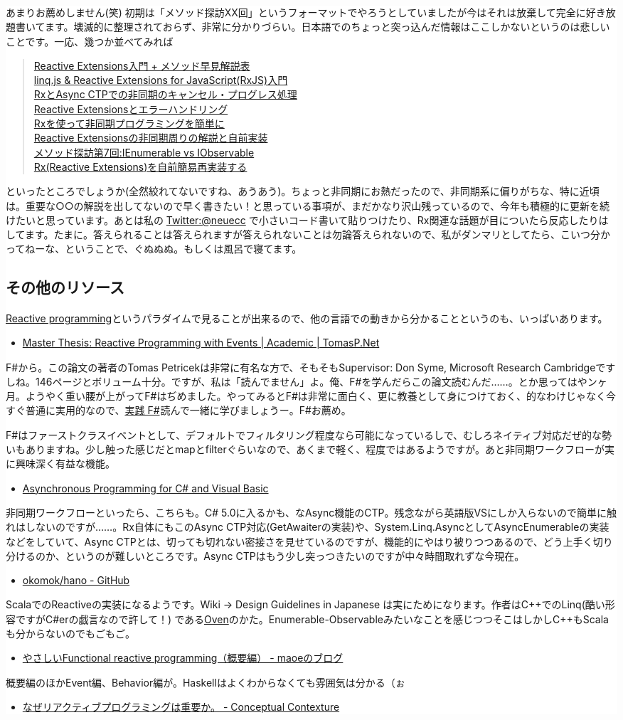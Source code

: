 あまりお薦めしません(笑) 初期は「メソッド探訪XX回」というフォーマットでやろうとしていましたが今はそれは放棄して完全に好き放題書いてます。壊滅的に整理されておらず、非常に分かりづらい。日本語でのちょっと突っ込んだ情報はここしかないというのは悲しいことです。一応、幾つか並べてみれば

> [Reactive Extensions入門 + メソッド早見解説表](http://neue.cc/2010/07/28_269.html "neue cc - Reactive Extensions入門 + メソッド早見解説表")  
[linq.js &amp; Reactive Extensions for JavaScript(RxJS)入門](http://neue.cc/2010/12/20_290.html "neue cc - linq.js &amp; Reactive Extensions for JavaScript(RxJS)入門")  
[RxとAsync CTPでの非同期のキャンセル・プログレス処理](http://neue.cc/2010/12/09_288.html "neue cc - Reactive ExtensionsとAsync CTPでの非同期のキャンセル・プログレス処理")  
[Reactive Extensionsとエラーハンドリング](http://neue.cc/2010/12/04_287.html "neue cc - Reactive Extensionsとエラーハンドリング")  
[Rxを使って非同期プログラミングを簡単に](http://neue.cc/2010/10/09_278.html "neue cc - Rxを使って非同期プログラミングを簡単に")  
[Reactive Extensionsの非同期周りの解説と自前実装](http://neue.cc/2010/09/28_277.html "neue cc - Reactive Extensionsの非同期周りの解説と自前実装")  
[メソッド探訪第7回:IEnumerable vs IObservable](http://neue.cc/2010/06/24_263.html "neue cc - Reactive Extensions for .NET (Rx) メソッド探訪第7回:IEnumerable vs IObservable")  
[Rx(Reactive Extensions)を自前簡易再実装する](http://neue.cc/2010/07/05_265.html "neue cc - Rx(Reactive Extensions)を自前簡易再実装する")

といったところでしょうか(全然絞れてないですね、あうあう)。ちょっと非同期にお熱だったので、非同期系に偏りがちな、特に近頃は。重要な○○の解説を出してないので早く書きたい！と思っている事項が、まだかなり沢山残っているので、今年も積極的に更新を続けたいと思っています。あとは私の [Twitter:@neuecc](http://twitter.com/#!/neuecc "neuecc (neuecc) on Twitter") で小さいコード書いて貼りつけたり、Rx関連な話題が目についたら反応したりはしてます。たまに。答えられることは答えられますが答えられないことは勿論答えられないので、私がダンマリとしてたら、こいつ分かってねーな、ということで、ぐぬぬぬ。もしくは風呂で寝てます。

その他のリソース
--
[Reactive programming](http://en.wikipedia.org/wiki/Reactive_programming "Reactive programming - Wikipedia, the free encyclopedia")というパラダイムで見ることが出来るので、他の言語での動きから分かることというのも、いっぱいあります。

* [Master Thesis: Reactive Programming with Events | Academic | TomasP.Net](http://tomasp.net/academic/reactive-thesis.aspx)

F#から。この論文の著者のTomas Petricekは非常に有名な方で、そもそもSupervisor: Don Syme, Microsoft Research Cambridgeですしね。146ページとボリューム十分。ですが、私は「読んでません」よ。俺、F#を学んだらこの論文読むんだ……。とか思ってはやンヶ月。ようやく重い腰が上がってF#はぢめました。やってみるとF#は非常に面白く、更に教養として身につけておく、的なわけじゃなく今すぐ普通に実用的なので、<a href="http://www.amazon.co.jp/gp/product/4774145165?ie=UTF8&tag=ilsgeometrati-22&linkCode=as2&camp=247&creative=7399&creativeASIN=4774145165">実践 F#</a><img src="http://www.assoc-amazon.jp/e/ir?t=ilsgeometrati-22&l=as2&o=9&a=4774145165" width="1" height="1" border="0" alt="" style="border:none !important; margin:0px !important;" />読んで一緒に学びましょうー。F#お薦め。

F#はファーストクラスイベントとして、デフォルトでフィルタリング程度なら可能になっているしで、むしろネイティブ対応だぜ的な勢いもありますね。少し触った感じだとmapとfilterぐらいなので、あくまで軽く、程度ではあるようですが。あと非同期ワークフローが実に興味深く有益な機能。

* [Asynchronous Programming for C# and Visual Basic](http://msdn.microsoft.com/en-us/vstudio/async.aspx)

非同期ワークフローといったら、こちらも。C# 5.0に入るかも、なAsync機能のCTP。残念ながら英語版VSにしか入らないので簡単に触れはしないのですが……。Rx自体にもこのAsync CTP対応(GetAwaiterの実装)や、System.Linq.AsyncとしてAsyncEnumerableの実装などをしていて、Async CTPとは、切っても切れない密接さを見せているのですが、機能的にやはり被りつつあるので、どう上手く切り分けるのか、というのが難しいところです。Async CTPはもう少し突っつきたいのですが中々時間取れずな今現在。

* [okomok/hano - GitHub](https://github.com/okomok/hano)

ScalaでのReactiveの実装になるようです。Wiki -> Design Guidelines in Japanese は実にためになります。作者はC++でのLinq(酷い形容ですがC#erの戯言なので許して！) である[Oven](http://p-stade.sourceforge.net/oven/doc/html/index.html)のかた。Enumerable-Observableみたいなことを感じつつそこはしかしC++もScalaも分からないのでもごもご。

* [やさしいFunctional reactive programming（概要編） - maoeのブログ](http://d.hatena.ne.jp/maoe/20100109/1263059731)

概要編のほかEvent編、Behavior編が。Haskellはよくわからなくても雰囲気は分かる（ぉ

* [なぜリアクティブプログラミングは重要か。 - Conceptual Contexture](http://d.hatena.ne.jp/pokarim/20101226)
